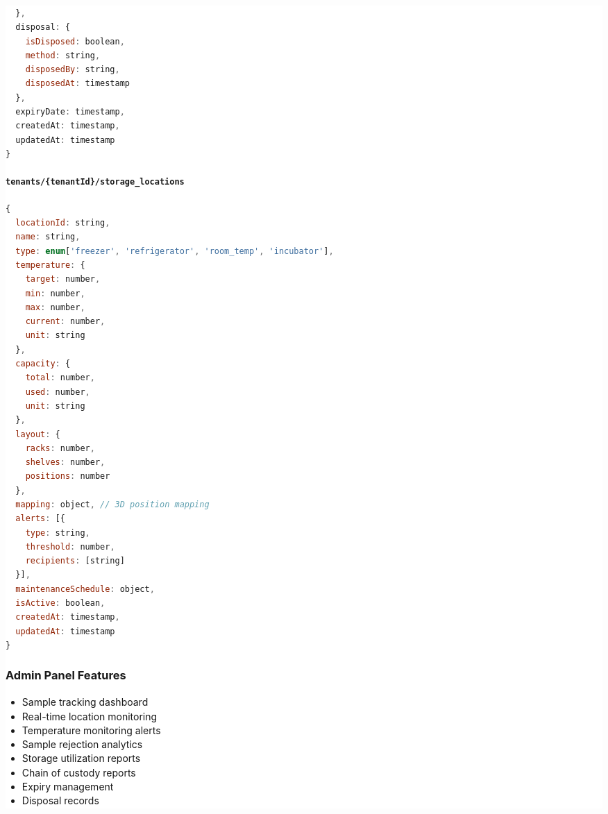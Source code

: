```javascript
  },
  disposal: {
    isDisposed: boolean,
    method: string,
    disposedBy: string,
    disposedAt: timestamp
  },
  expiryDate: timestamp,
  createdAt: timestamp,
  updatedAt: timestamp
}
```

#### `tenants/{tenantId}/storage_locations`
```javascript
{
  locationId: string,
  name: string,
  type: enum['freezer', 'refrigerator', 'room_temp', 'incubator'],
  temperature: {
    target: number,
    min: number,
    max: number,
    current: number,
    unit: string
  },
  capacity: {
    total: number,
    used: number,
    unit: string
  },
  layout: {
    racks: number,
    shelves: number,
    positions: number
  },
  mapping: object, // 3D position mapping
  alerts: [{
    type: string,
    threshold: number,
    recipients: [string]
  }],
  maintenanceSchedule: object,
  isActive: boolean,
  createdAt: timestamp,
  updatedAt: timestamp
}
```

### Admin Panel Features
- Sample tracking dashboard
- Real-time location monitoring
- Temperature monitoring alerts
- Sample rejection analytics
- Storage utilization reports
- Chain of custody reports
- Expiry management
- Disposal records
